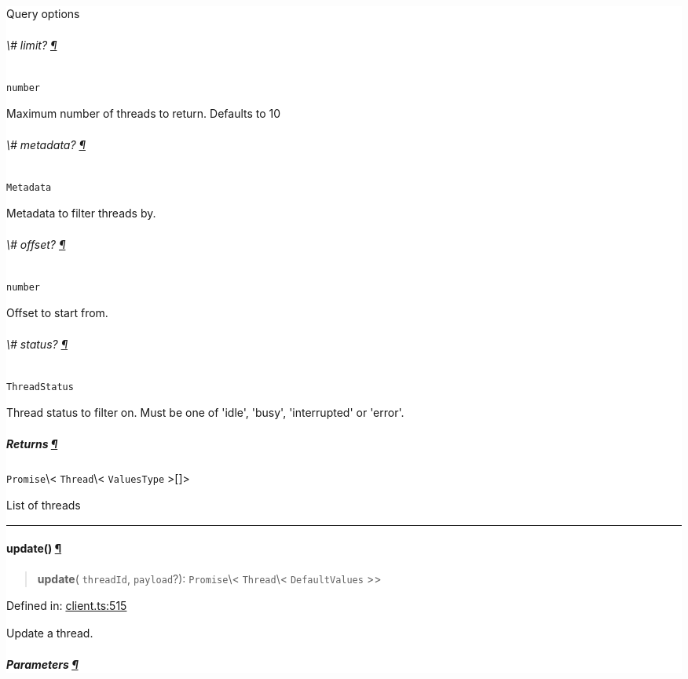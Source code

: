 Query options

###### \\# limit? [¶](https://langchain-ai.github.io/langgraph/cloud/reference/sdk/js_ts_sdk_ref/\#limit_7 "Permanent link")

`number`

Maximum number of threads to return.
Defaults to 10

###### \\# metadata? [¶](https://langchain-ai.github.io/langgraph/cloud/reference/sdk/js_ts_sdk_ref/\#metadata_7 "Permanent link")

`Metadata`

Metadata to filter threads by.

###### \\# offset? [¶](https://langchain-ai.github.io/langgraph/cloud/reference/sdk/js_ts_sdk_ref/\#offset_6 "Permanent link")

`number`

Offset to start from.

###### \\# status? [¶](https://langchain-ai.github.io/langgraph/cloud/reference/sdk/js_ts_sdk_ref/\#status_1 "Permanent link")

`ThreadStatus`

Thread status to filter on.
Must be one of 'idle', 'busy', 'interrupted' or 'error'.

##### Returns [¶](https://langchain-ai.github.io/langgraph/cloud/reference/sdk/js_ts_sdk_ref/\#returns_44 "Permanent link")

`Promise`\\< `Thread`\\< `ValuesType` >\[\]>

List of threads

* * *

#### update() [¶](https://langchain-ai.github.io/langgraph/cloud/reference/sdk/js_ts_sdk_ref/\#update_1 "Permanent link")

> **update**( `threadId`, `payload`?): `Promise`\\< `Thread`\\< `DefaultValues` >>

Defined in: [client.ts:515](https://github.com/langchain-ai/langgraph/blob/baedf91836c7cad7fceb44f8e689af169cbccb34/libs/sdk-js/src/client.ts#L515)

Update a thread.

##### Parameters [¶](https://langchain-ai.github.io/langgraph/cloud/reference/sdk/js_ts_sdk_ref/\#parameters_45 "Permanent link")
